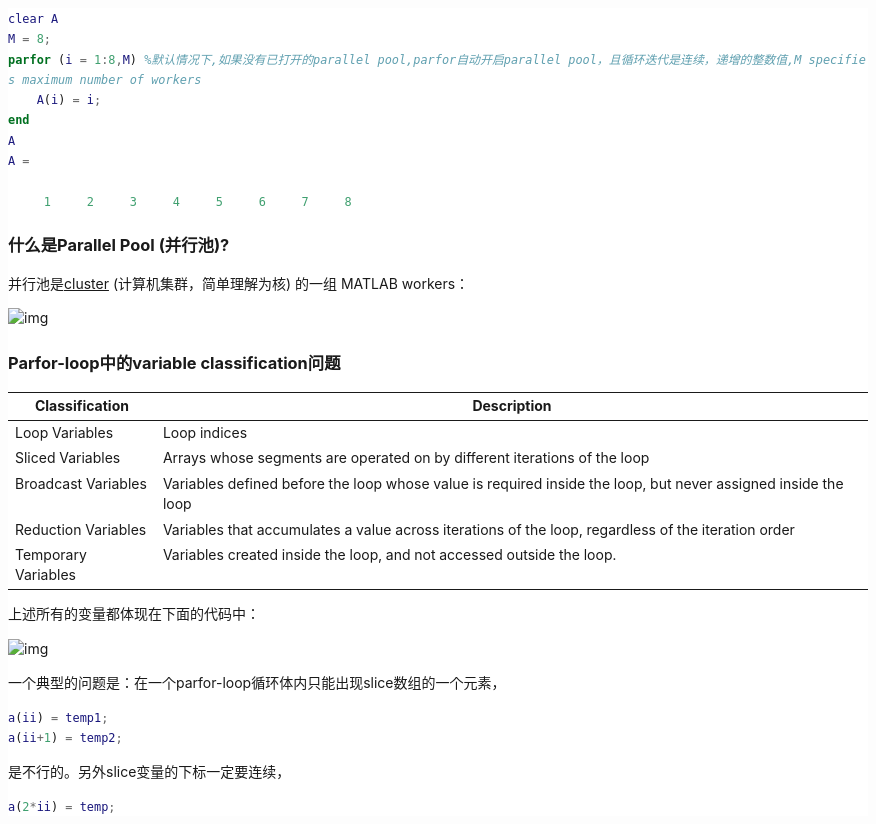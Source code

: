 ```matlab
clear A
M = 8;
parfor (i = 1:8,M) %默认情况下,如果没有已打开的parallel pool,parfor自动开启parallel pool，且循环迭代是连续，递增的整数值,M specifies maximum number of workers
    A(i) = i; 
end
A
A =

     1     2     3     4     5     6     7     8
```




### 什么是Parallel Pool (并行池)?

并行池是[cluster](https://zh.wikipedia.org/wiki/%E8%AE%A1%E7%AE%97%E6%9C%BA%E9%9B%86%E7%BE%A4#:~:text=%E8%AE%A1%E7%AE%97%E6%9C%BA%E9%9B%86%E7%BE%A4%20%EF%BC%88%E8%8B%B1%E8%AA%9E%EF%BC%9A%20computer,cluster%20%EF%BC%89%E6%98%AF%E4%B8%80%E7%BB%84%E6%9D%BE%E6%95%A3%E6%88%96%E7%B4%A7%E5%AF%86%E8%BF%9E%E6%8E%A5%E5%9C%A8%E4%B8%80%E8%B5%B7%E5%B7%A5%E4%BD%9C%E7%9A%84%20%E8%AE%A1%E7%AE%97%E6%9C%BA%20%E3%80%82) (计算机集群，简单理解为核) 的一组 MATLAB workers：

![img](https://ww2.mathworks.cn/help/parallel-computing/pool1.gif)

### Parfor-loop中的variable classification问题

| Classification       | Description                                                  |
| -------------------- | ------------------------------------------------------------ |
| Loop Variables       | Loop indices                                                 |
| Sliced Variables     | Arrays whose segments are operated on by different iterations of the loop |
| Broadcast Variables  | Variables defined before the loop whose value is  required inside the loop, but never assigned inside the loop |
| Reduction Variables  | Variables that accumulates a value across iterations of the loop, regardless of the iteration order |
| Temporary  Variables | Variables created inside the loop, and not accessed outside the loop. |

上述所有的变量都体现在下面的代码中：

![img](https://ww2.mathworks.cn/help/parallel-computing/parfor_vartypes.png)

一个典型的问题是：在一个parfor-loop循环体内只能出现slice数组的一个元素，

```matlab
a(ii) = temp1;
a(ii+1) = temp2;
```

是不行的。另外slice变量的下标一定要连续，

```matlab
a(2*ii) = temp;
```
